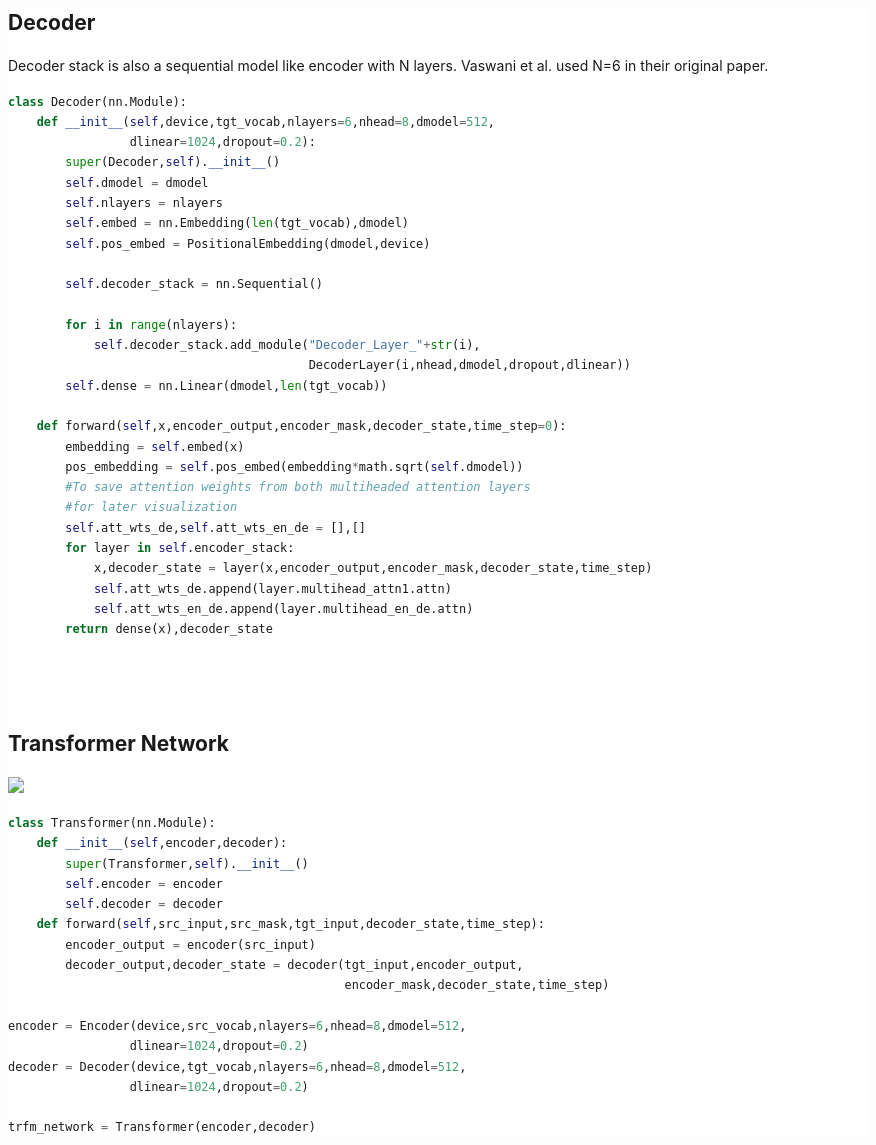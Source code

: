 ## Decoder
Decoder stack is also a sequential model like encoder with N layers. Vaswani et al. used N=6 in their original paper.


```python
class Decoder(nn.Module):
    def __init__(self,device,tgt_vocab,nlayers=6,nhead=8,dmodel=512,
                 dlinear=1024,dropout=0.2):
        super(Decoder,self).__init__()
        self.dmodel = dmodel
        self.nlayers = nlayers
        self.embed = nn.Embedding(len(tgt_vocab),dmodel)
        self.pos_embed = PositionalEmbedding(dmodel,device)
        
        self.decoder_stack = nn.Sequential()
        
        for i in range(nlayers):
            self.decoder_stack.add_module("Decoder_Layer_"+str(i),
                                          DecoderLayer(i,nhead,dmodel,dropout,dlinear))
        self.dense = nn.Linear(dmodel,len(tgt_vocab))
            
    def forward(self,x,encoder_output,encoder_mask,decoder_state,time_step=0):
        embedding = self.embed(x)
        pos_embedding = self.pos_embed(embedding*math.sqrt(self.dmodel))
        #To save attention weights from both multiheaded attention layers
        #for later visualization
        self.att_wts_de,self.att_wts_en_de = [],[]
        for layer in self.encoder_stack:
            x,decoder_state = layer(x,encoder_output,encoder_mask,decoder_state,time_step)
            self.att_wts_de.append(layer.multihead_attn1.attn)
            self.att_wts_en_de.append(layer.multihead_en_de.attn)
        return dense(x),decoder_state
                            
            
        
```

## Transformer Network 
<img src="/files/images/transformer/endoer_decoder_combined.gif" width="700"/>


```python
class Transformer(nn.Module):
    def __init__(self,encoder,decoder):
        super(Transformer,self).__init__()
        self.encoder = encoder
        self.decoder = decoder
    def forward(self,src_input,src_mask,tgt_input,decoder_state,time_step):
        encoder_output = encoder(src_input)
        decoder_output,decoder_state = decoder(tgt_input,encoder_output,
                                               encoder_mask,decoder_state,time_step)
        
encoder = Encoder(device,src_vocab,nlayers=6,nhead=8,dmodel=512,
                 dlinear=1024,dropout=0.2)
decoder = Decoder(device,tgt_vocab,nlayers=6,nhead=8,dmodel=512,
                 dlinear=1024,dropout=0.2)

trfm_network = Transformer(encoder,decoder)
```
